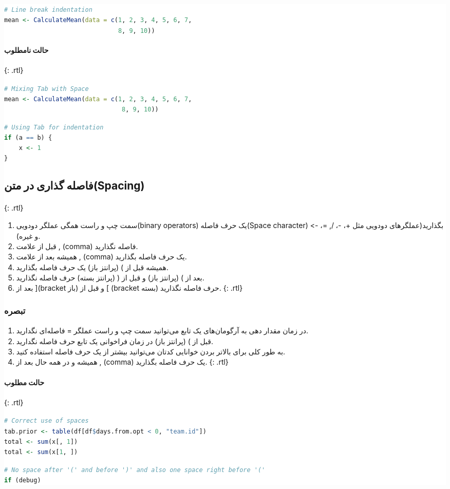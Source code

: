 ```R
# Line break indentation
mean <- CalculateMean(data = c(1, 2, 3, 4, 5, 6, 7,
                               8, 9, 10))
```

#### حالت نامطلوب
{: .rtl}

```R
# Mixing Tab with Space
mean <- CalculateMean(data = c(1, 2, 3, 4, 5, 6, 7,
								8, 9, 10))

```

```R
# Using Tab for indentation                       
if (a == b) {
	x <- 1
}
```

## فاصله گذاری در متن(Spacing)
{: .rtl}

1. سمت چپ و راست همگی عملگر دودویی(binary operators) یک حرف فاصله(Space character) بگذارید(عملگر‌های دودویی مثل +، -، /, =، -> و غیره).
2. قبل از علامت , (comma) فاصله نگذارید.
3. همیشه بعد از علامت , (comma) یک حرف فاصله بگذارید.
4.  همیشه قبل از ) (پرانتز باز) یک حرف فاصله بگذارید.
5. بعد از ) (پرانتز باز) و قبل از ( (پرانتز بسته) حرف فاصله نگذارید.
6.   بعد از ](bracket باز) و قبل از [ (bracket بسته) حرف فاصله نگذارید.
{: .rtl}

### تبصره
1. در زمان مقدار دهی به آرگومان‌های یک تابع می‌توانید سمت چپ و راست عملگر = فاصله‌ای نگدارید.
2. قبل از ) (پرانتز باز) در زمان فراخوانی یک تابع حرف فاصله نگدارید.
3. به طور کلی برای بالاتر بردن خوانایی کدتان می‌توانید بیشتر از یک حرف فاصله استفاده کنید.
4. همیشه و در همه حال بعد از , (comma) یک حرف فاصله بگذارید.
{: .rtl}

#### حالت مطلوب
{: .rtl}

```R
# Correct use of spaces
tab.prior <- table(df[df$days.from.opt < 0, "team.id"])
total <- sum(x[, 1])
total <- sum(x[1, ])
```

```R
# No space after '(' and before ')' and also one space right before '(' 
if (debug)
```
